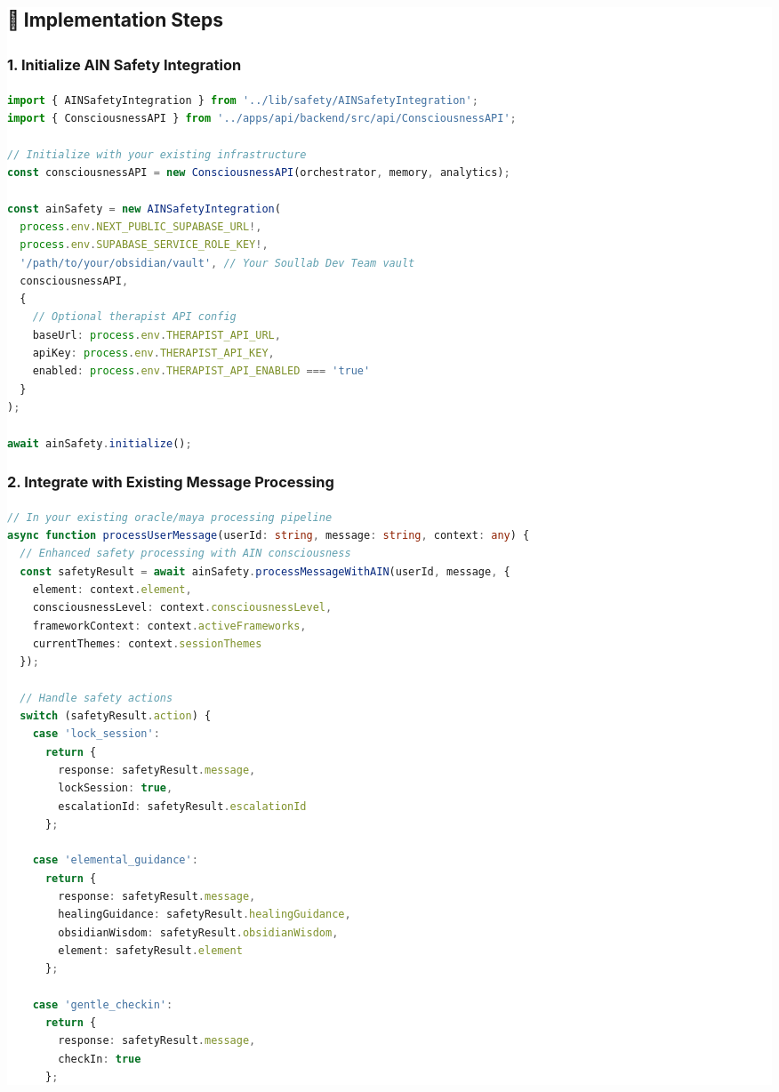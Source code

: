 ## 🔧 Implementation Steps

### 1. Initialize AIN Safety Integration

```typescript
import { AINSafetyIntegration } from '../lib/safety/AINSafetyIntegration';
import { ConsciousnessAPI } from '../apps/api/backend/src/api/ConsciousnessAPI';

// Initialize with your existing infrastructure
const consciousnessAPI = new ConsciousnessAPI(orchestrator, memory, analytics);

const ainSafety = new AINSafetyIntegration(
  process.env.NEXT_PUBLIC_SUPABASE_URL!,
  process.env.SUPABASE_SERVICE_ROLE_KEY!,
  '/path/to/your/obsidian/vault', // Your Soullab Dev Team vault
  consciousnessAPI,
  {
    // Optional therapist API config
    baseUrl: process.env.THERAPIST_API_URL,
    apiKey: process.env.THERAPIST_API_KEY,
    enabled: process.env.THERAPIST_API_ENABLED === 'true'
  }
);

await ainSafety.initialize();
```

### 2. Integrate with Existing Message Processing

```typescript
// In your existing oracle/maya processing pipeline
async function processUserMessage(userId: string, message: string, context: any) {
  // Enhanced safety processing with AIN consciousness
  const safetyResult = await ainSafety.processMessageWithAIN(userId, message, {
    element: context.element,
    consciousnessLevel: context.consciousnessLevel,
    frameworkContext: context.activeFrameworks,
    currentThemes: context.sessionThemes
  });

  // Handle safety actions
  switch (safetyResult.action) {
    case 'lock_session':
      return {
        response: safetyResult.message,
        lockSession: true,
        escalationId: safetyResult.escalationId
      };

    case 'elemental_guidance':
      return {
        response: safetyResult.message,
        healingGuidance: safetyResult.healingGuidance,
        obsidianWisdom: safetyResult.obsidianWisdom,
        element: safetyResult.element
      };

    case 'gentle_checkin':
      return {
        response: safetyResult.message,
        checkIn: true
      };

```